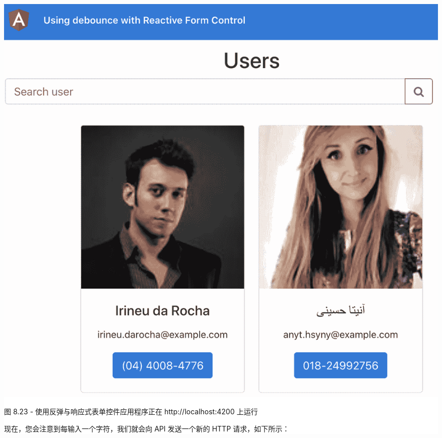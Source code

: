 ![图 8.23 - 使用反弹与响应式表单控件应用程序正在 http://localhost:4200 上运行](img/Figure_8.23_B15150.jpg)

图 8.23 - 使用反弹与响应式表单控件应用程序正在 http://localhost:4200 上运行

现在，您会注意到每输入一个字符，我们就会向 API 发送一个新的 HTTP 请求，如下所示：
